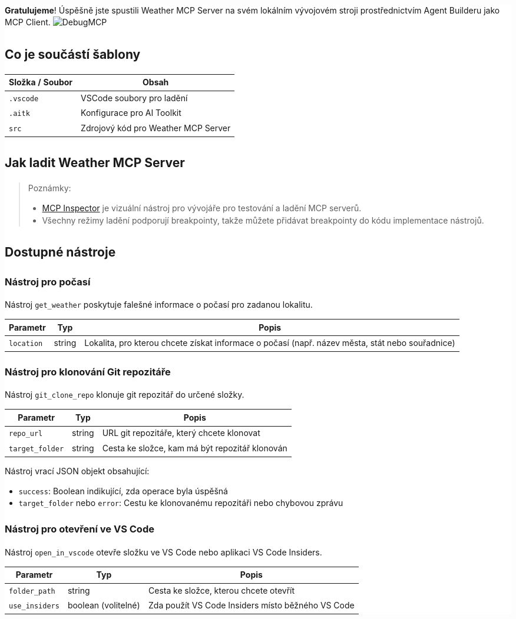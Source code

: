 **Gratulujeme**! Úspěšně jste spustili Weather MCP Server na svém lokálním vývojovém stroji prostřednictvím Agent Builderu jako MCP Client.
![DebugMCP](https://raw.githubusercontent.com/microsoft/windows-ai-studio-templates/refs/heads/dev/mcpServers/mcp_debug.gif)

## Co je součástí šablony

| Složka / Soubor | Obsah                                     |
| ---------------- | ----------------------------------------- |
| `.vscode`        | VSCode soubory pro ladění                |
| `.aitk`          | Konfigurace pro AI Toolkit               |
| `src`            | Zdrojový kód pro Weather MCP Server      |

## Jak ladit Weather MCP Server

> Poznámky:
> - [MCP Inspector](https://github.com/modelcontextprotocol/inspector) je vizuální nástroj pro vývojáře pro testování a ladění MCP serverů.
> - Všechny režimy ladění podporují breakpointy, takže můžete přidávat breakpointy do kódu implementace nástrojů.

## Dostupné nástroje

### Nástroj pro počasí
Nástroj `get_weather` poskytuje falešné informace o počasí pro zadanou lokalitu.

| Parametr | Typ | Popis |
| --------- | ---- | ----------- |
| `location` | string | Lokalita, pro kterou chcete získat informace o počasí (např. název města, stát nebo souřadnice) |

### Nástroj pro klonování Git repozitáře
Nástroj `git_clone_repo` klonuje git repozitář do určené složky.

| Parametr | Typ | Popis |
| --------- | ---- | ----------- |
| `repo_url` | string | URL git repozitáře, který chcete klonovat |
| `target_folder` | string | Cesta ke složce, kam má být repozitář klonován |

Nástroj vrací JSON objekt obsahující:
- `success`: Boolean indikující, zda operace byla úspěšná
- `target_folder` nebo `error`: Cestu ke klonovanému repozitáři nebo chybovou zprávu

### Nástroj pro otevření ve VS Code
Nástroj `open_in_vscode` otevře složku ve VS Code nebo aplikaci VS Code Insiders.

| Parametr | Typ | Popis |
| --------- | ---- | ----------- |
| `folder_path` | string | Cesta ke složce, kterou chcete otevřít |
| `use_insiders` | boolean (volitelné) | Zda použít VS Code Insiders místo běžného VS Code |
